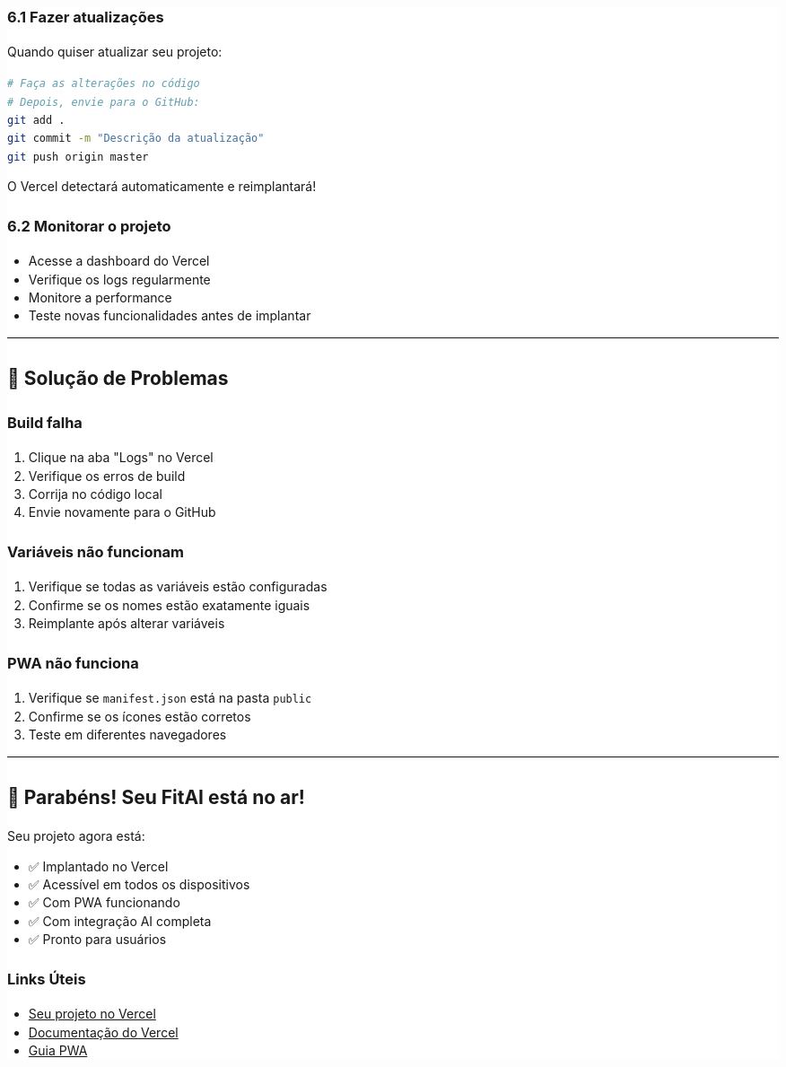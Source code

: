 ### 6.1 Fazer atualizações
Quando quiser atualizar seu projeto:

```bash
# Faça as alterações no código
# Depois, envie para o GitHub:
git add .
git commit -m "Descrição da atualização"
git push origin master
```

O Vercel detectará automaticamente e reimplantará!

### 6.2 Monitorar o projeto
- Acesse a dashboard do Vercel
- Verifique os logs regularmente
- Monitore a performance
- Teste novas funcionalidades antes de implantar

---

## 🚨 Solução de Problemas

### Build falha
1. Clique na aba "Logs" no Vercel
2. Verifique os erros de build
3. Corrija no código local
4. Envie novamente para o GitHub

### Variáveis não funcionam
1. Verifique se todas as variáveis estão configuradas
2. Confirme se os nomes estão exatamente iguais
3. Reimplante após alterar variáveis

### PWA não funciona
1. Verifique se `manifest.json` está na pasta `public`
2. Confirme se os ícones estão corretos
3. Teste em diferentes navegadores

---

## 🎉 Parabéns! Seu FitAI está no ar!

Seu projeto agora está:
- ✅ Implantado no Vercel
- ✅ Acessível em todos os dispositivos
- ✅ Com PWA funcionando
- ✅ Com integração AI completa
- ✅ Pronto para usuários

### Links Úteis
- [Seu projeto no Vercel](https://vercel.com/dashboard)
- [Documentação do Vercel](https://vercel.com/docs)
- [Guia PWA](https://web.dev/progressive-web-apps/)
